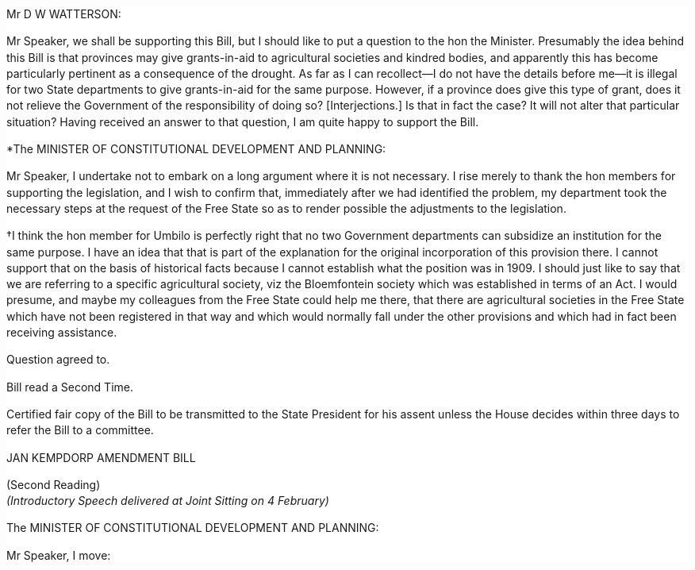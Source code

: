 <speech by="#watterson">

<from>Mr <person refersTo="hansard_za">D W WATTERSON</person>:</from>

<p>Mr Speaker, we shall be supporting this Bill, but I should like to put a question to the hon the Minister. Presumably the idea behind this Bill is that provinces may give grants-in-aid to agricultural societies and kindred bodies, and apparently this has become particularly pertinent as a consequence of the drought. As far as I can recollect&#x2014;I do not have the details before me&#x2014;it is illegal for two State departments to give grants-in-aid for the same purpose. However, if a province does give this type of grant, does it not relieve the Government of the responsibility of doing so? [Interjections.] Is that in fact the case? It will not alter that particular situation? Having received an answer to that question, I am quite happy to support the Bill.</p>

</speech>

<speech by="#minister_of_constitutional_development_and_planning">

<from>*The <person refersTo="hansard_za">MINISTER OF CONSTITUTIONAL DEVELOPMENT AND PLANNING</person>:</from>

<p>Mr Speaker, I undertake not to embark on a long argument where it is not necessary. I rise merely to thank the hon members for supporting the legislation, and I wish to confirm that, immediately after we had identified the problem, my department took the necessary steps at the request of the Free State so as to render possible the adjustments to the legislation.</p>

<p>&#x2020;I think the hon member for Umbilo is perfectly right that no two Government departments can subsidize an institution for the same purpose. I have an idea that that is part of the explanation for the original incorporation of this provision there. I cannot <span class="col_439-440" refersTo="page_0264"/>support that on the basis of historical facts because I cannot establish what the position was in 1909. I should just like to say that we are referring to a specific agricultural society, viz the Bloemfontein society which was established in terms of an Act. I would presume, and maybe my colleagues from the Free State could help me there, that there are agricultural societies in the Free State which have not been registered in that way and which would normally fall under the other provisions and which had in fact been receiving assistance.</p>

<p>Question agreed to.</p>

<p>Bill read a Second Time.</p>

<p>Certified fair copy of the Bill to be transmitted to the State President for his assent unless the House decides within three days to refer the Bill to a committee.</p>

</speech>

</debateSection>

<debateSection name="#jan_kempdorp_amendment_bill">

<heading>JAN KEMPDORP AMENDMENT BILL</heading>

<summary>(Second Reading)</summary>

<summary><i>(Introductory Speech delivered at Joint Sitting on 4 February)</i></summary>

<speech by="#minister_of_constitutional_development_and_planning">

<from>The <person refersTo="hansard_za">MINISTER OF CONSTITUTIONAL DEVELOPMENT AND PLANNING</person>:</from>

<p>Mr Speaker, I move:</p>

